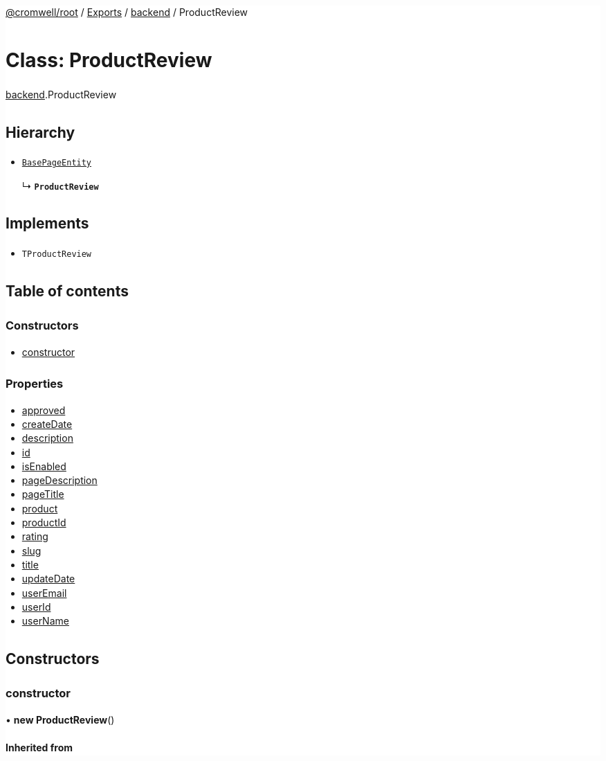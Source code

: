 [@cromwell/root](../README.md) / [Exports](../modules.md) / [backend](../modules/backend.md) / ProductReview

# Class: ProductReview

[backend](../modules/backend.md).ProductReview

## Hierarchy

- [`BasePageEntity`](backend.BasePageEntity.md)

  ↳ **`ProductReview`**

## Implements

- `TProductReview`

## Table of contents

### Constructors

- [constructor](backend.ProductReview.md#constructor)

### Properties

- [approved](backend.ProductReview.md#approved)
- [createDate](backend.ProductReview.md#createdate)
- [description](backend.ProductReview.md#description)
- [id](backend.ProductReview.md#id)
- [isEnabled](backend.ProductReview.md#isenabled)
- [pageDescription](backend.ProductReview.md#pagedescription)
- [pageTitle](backend.ProductReview.md#pagetitle)
- [product](backend.ProductReview.md#product)
- [productId](backend.ProductReview.md#productid)
- [rating](backend.ProductReview.md#rating)
- [slug](backend.ProductReview.md#slug)
- [title](backend.ProductReview.md#title)
- [updateDate](backend.ProductReview.md#updatedate)
- [userEmail](backend.ProductReview.md#useremail)
- [userId](backend.ProductReview.md#userid)
- [userName](backend.ProductReview.md#username)

## Constructors

### constructor

• **new ProductReview**()

#### Inherited from

